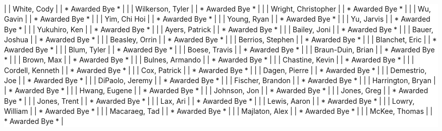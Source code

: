 |  | White, Cody |  | \* Awarded Bye \* |
|  | Wilkerson, Tyler |  | \* Awarded Bye \* |
|  | Wright, Christopher |  | \* Awarded Bye \* |
|  | Wu, Gavin |  | \* Awarded Bye \* |
|  | Yim, Chi Hoi |  | \* Awarded Bye \* |
|  | Young, Ryan |  | \* Awarded Bye \* |
|  | Yu, Jarvis |  | \* Awarded Bye \* |
|  | Yukuhiro, Ken |  | \* Awarded Bye \* |
|  | Ayers, Patrick |  | \* Awarded Bye \* |
|  | Bailey, Joni |  | \* Awarded Bye \* |
|  | Bauer, Joshua |  | \* Awarded Bye \* |
|  | Beasley, Orrin |  | \* Awarded Bye \* |
|  | Berrios, Stephen |  | \* Awarded Bye \* |
|  | Blanchet, Eric |  | \* Awarded Bye \* |
|  | Blum, Tyler |  | \* Awarded Bye \* |
|  | Boese, Travis |  | \* Awarded Bye \* |
|  | Braun-Duin, Brian |  | \* Awarded Bye \* |
|  | Brown, Max |  | \* Awarded Bye \* |
|  | Bulnes, Armando |  | \* Awarded Bye \* |
|  | Chastine, Kevin |  | \* Awarded Bye \* |
|  | Cordell, Kenneth |  | \* Awarded Bye \* |
|  | Cox, Patrick |  | \* Awarded Bye \* |
|  | Dagen, Pierre |  | \* Awarded Bye \* |
|  | Demestrio, Joe |  | \* Awarded Bye \* |
|  | DiPaolo, Jeremy |  | \* Awarded Bye \* |
|  | Fischer, Brandon |  | \* Awarded Bye \* |
|  | Harrington, Bryan |  | \* Awarded Bye \* |
|  | Hwang, Eugene |  | \* Awarded Bye \* |
|  | Johnson, Jon |  | \* Awarded Bye \* |
|  | Jones, Greg |  | \* Awarded Bye \* |
|  | Jones, Trent |  | \* Awarded Bye \* |
|  | Lax, Ari |  | \* Awarded Bye \* |
|  | Lewis, Aaron |  | \* Awarded Bye \* |
|  | Lowry, William |  | \* Awarded Bye \* |
|  | Macaraeg, Tad |  | \* Awarded Bye \* |
|  | Majlaton, Alex |  | \* Awarded Bye \* |
|  | McKee, Thomas |  | \* Awarded Bye \* |